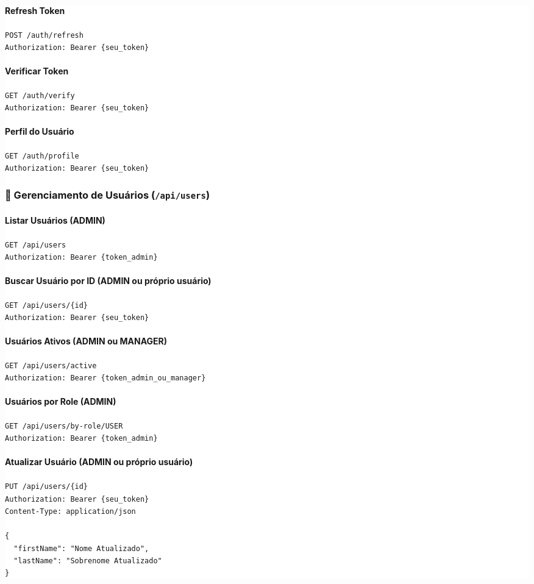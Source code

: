 #### **Refresh Token**
```http
POST /auth/refresh
Authorization: Bearer {seu_token}
```

#### **Verificar Token**
```http
GET /auth/verify
Authorization: Bearer {seu_token}
```

#### **Perfil do Usuário**
```http
GET /auth/profile
Authorization: Bearer {seu_token}
```

### **👥 Gerenciamento de Usuários** (`/api/users`)

#### **Listar Usuários** (ADMIN)
```http
GET /api/users
Authorization: Bearer {token_admin}
```

#### **Buscar Usuário por ID** (ADMIN ou próprio usuário)
```http
GET /api/users/{id}
Authorization: Bearer {seu_token}
```

#### **Usuários Ativos** (ADMIN ou MANAGER)
```http
GET /api/users/active
Authorization: Bearer {token_admin_ou_manager}
```

#### **Usuários por Role** (ADMIN)
```http
GET /api/users/by-role/USER
Authorization: Bearer {token_admin}
```

#### **Atualizar Usuário** (ADMIN ou próprio usuário)
```http
PUT /api/users/{id}
Authorization: Bearer {seu_token}
Content-Type: application/json

{
  "firstName": "Nome Atualizado",
  "lastName": "Sobrenome Atualizado"
}
```
